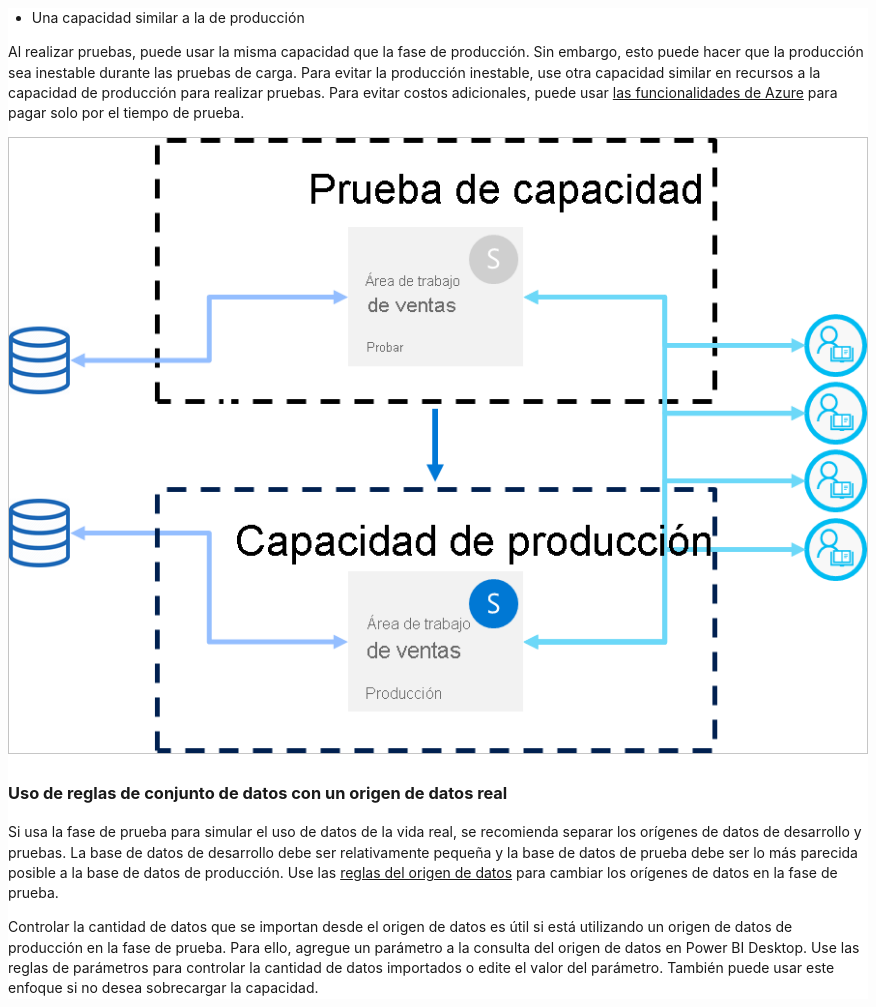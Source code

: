 * Una capacidad similar a la de producción

Al realizar pruebas, puede usar la misma capacidad que la fase de producción. Sin embargo, esto puede hacer que la producción sea inestable durante las pruebas de carga. Para evitar la producción inestable, use otra capacidad similar en recursos a la capacidad de producción para realizar pruebas. Para evitar costos adicionales, puede usar [las funcionalidades de Azure](../developer/embedded/azure-pbie-create-capacity.md) para pagar solo por el tiempo de prueba.

![Diagrama que muestra una canalización de implementación con un entorno de prueba que simula el entorno de producción.](media/deployment-pipelines-best-practices/deployment-pipelines-best-practices-diagram.png)

### <a name="use-dataset-rules-with-a-real-life-data-source"></a>Uso de reglas de conjunto de datos con un origen de datos real

Si usa la fase de prueba para simular el uso de datos de la vida real, se recomienda separar los orígenes de datos de desarrollo y pruebas. La base de datos de desarrollo debe ser relativamente pequeña y la base de datos de prueba debe ser lo más parecida posible a la base de datos de producción. Use las [reglas del origen de datos](deployment-pipelines-get-started.md#step-4---create-dataset-rules) para cambiar los orígenes de datos en la fase de prueba.

Controlar la cantidad de datos que se importan desde el origen de datos es útil si está utilizando un origen de datos de producción en la fase de prueba. Para ello, agregue un parámetro a la consulta del origen de datos en Power BI Desktop. Use las reglas de parámetros para controlar la cantidad de datos importados o edite el valor del parámetro.
También puede usar este enfoque si no desea sobrecargar la capacidad.
